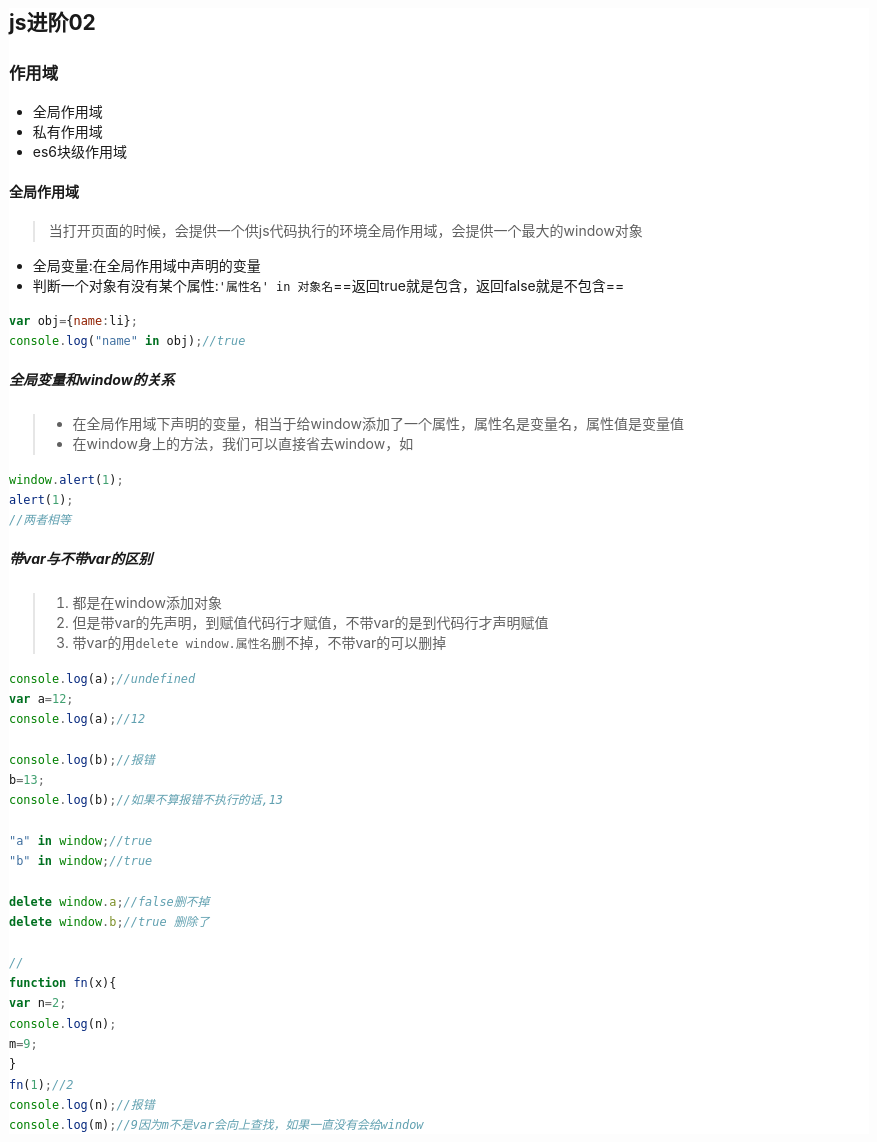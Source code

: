 ## js进阶02
### 作用域
+ 全局作用域
+ 私有作用域
+ es6块级作用域
#### 全局作用域
> 当打开页面的时候，会提供一个供js代码执行的环境全局作用域，会提供一个最大的window对象 
+ 全局变量:在全局作用域中声明的变量
+ 判断一个对象有没有某个属性:`'属性名' in 对象名`==返回true就是包含，返回false就是不包含==

```javascript
var obj={name:li};
console.log("name" in obj);//true

```
##### 全局变量和window的关系
> + 在全局作用域下声明的变量，相当于给window添加了一个属性，属性名是变量名，属性值是变量值
> + 在window身上的方法，我们可以直接省去window，如

```javascript
window.alert(1);
alert(1);
//两者相等
```
##### 带var与不带var的区别
> 1. 都是在window添加对象
> 2. 但是带var的先声明，到赋值代码行才赋值，不带var的是到代码行才声明赋值
> 3. 带var的用`delete window.属性名`删不掉，不带var的可以删掉 
```javascript
console.log(a);//undefined
var a=12;
console.log(a);//12

console.log(b);//报错
b=13;
console.log(b);//如果不算报错不执行的话,13

"a" in window;//true
"b" in window;//true

delete window.a;//false删不掉
delete window.b;//true 删除了

//
function fn(x){
var n=2;
console.log(n);
m=9;
}
fn(1);//2
console.log(n);//报错
console.log(m);//9因为m不是var会向上查找，如果一直没有会给window

```
